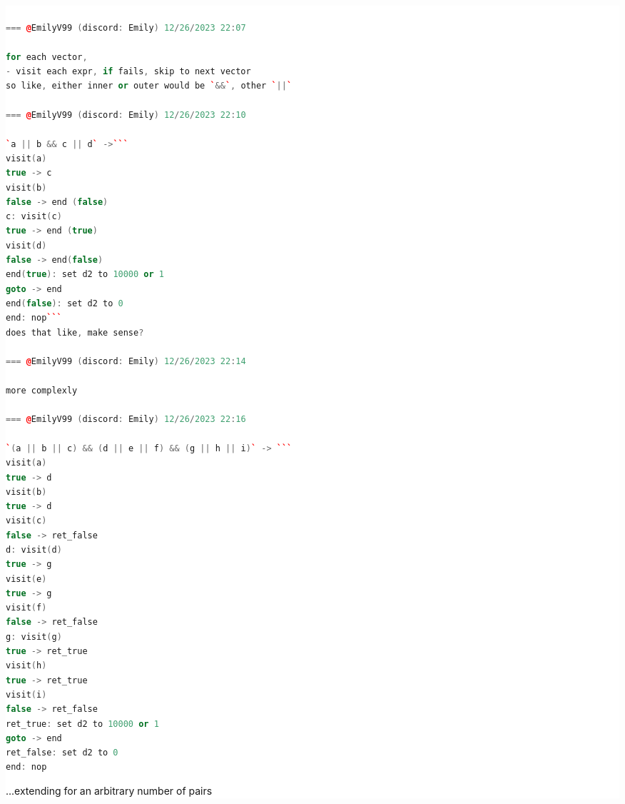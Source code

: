 ```cpp

=== @EmilyV99 (discord: Emily) 12/26/2023 22:07

for each vector,
- visit each expr, if fails, skip to next vector
so like, either inner or outer would be `&&`, other `||`

=== @EmilyV99 (discord: Emily) 12/26/2023 22:10

`a || b && c || d` ->```
visit(a)
true -> c
visit(b)
false -> end (false)
c: visit(c)
true -> end (true)
visit(d)
false -> end(false)
end(true): set d2 to 10000 or 1
goto -> end
end(false): set d2 to 0
end: nop```
does that like, make sense?

=== @EmilyV99 (discord: Emily) 12/26/2023 22:14

more complexly

=== @EmilyV99 (discord: Emily) 12/26/2023 22:16

`(a || b || c) && (d || e || f) && (g || h || i)` -> ```
visit(a)
true -> d
visit(b)
true -> d
visit(c)
false -> ret_false
d: visit(d)
true -> g
visit(e)
true -> g
visit(f)
false -> ret_false
g: visit(g)
true -> ret_true
visit(h)
true -> ret_true
visit(i)
false -> ret_false
ret_true: set d2 to 10000 or 1
goto -> end
ret_false: set d2 to 0
end: nop
```
...extending for an arbitrary number of pairs
